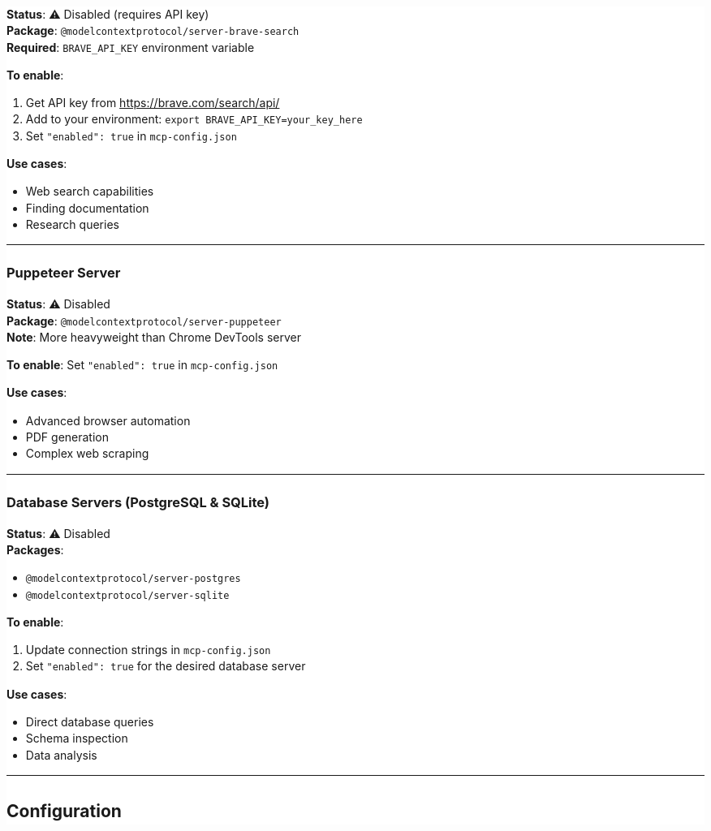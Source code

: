 **Status**: ⚠️ Disabled (requires API key)  
**Package**: `@modelcontextprotocol/server-brave-search`  
**Required**: `BRAVE_API_KEY` environment variable

**To enable**:

1. Get API key from https://brave.com/search/api/
2. Add to your environment: `export BRAVE_API_KEY=your_key_here`
3. Set `"enabled": true` in `mcp-config.json`

**Use cases**:

- Web search capabilities
- Finding documentation
- Research queries

---

### Puppeteer Server

**Status**: ⚠️ Disabled  
**Package**: `@modelcontextprotocol/server-puppeteer`  
**Note**: More heavyweight than Chrome DevTools server

**To enable**: Set `"enabled": true` in `mcp-config.json`

**Use cases**:

- Advanced browser automation
- PDF generation
- Complex web scraping

---

### Database Servers (PostgreSQL & SQLite)

**Status**: ⚠️ Disabled  
**Packages**:

- `@modelcontextprotocol/server-postgres`
- `@modelcontextprotocol/server-sqlite`

**To enable**:

1. Update connection strings in `mcp-config.json`
2. Set `"enabled": true` for the desired database server

**Use cases**:

- Direct database queries
- Schema inspection
- Data analysis

---

## Configuration
